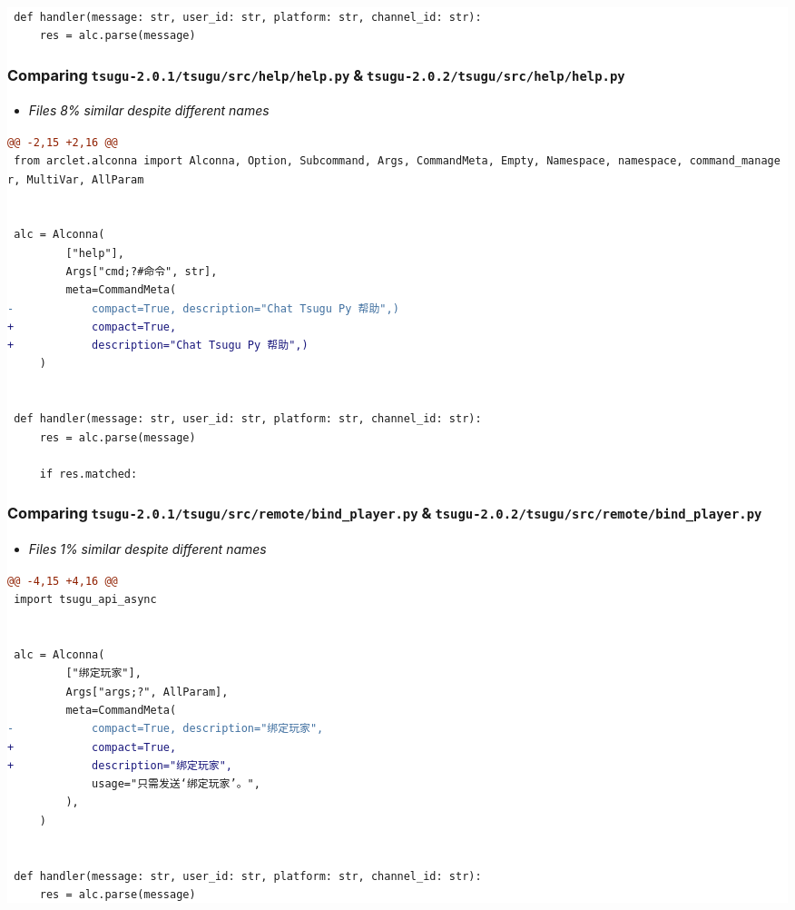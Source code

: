 ```diff
 def handler(message: str, user_id: str, platform: str, channel_id: str):
     res = alc.parse(message)
```

### Comparing `tsugu-2.0.1/tsugu/src/help/help.py` & `tsugu-2.0.2/tsugu/src/help/help.py`

 * *Files 8% similar despite different names*

```diff
@@ -2,15 +2,16 @@
 from arclet.alconna import Alconna, Option, Subcommand, Args, CommandMeta, Empty, Namespace, namespace, command_manager, MultiVar, AllParam
 
 
 alc = Alconna(
         ["help"],
         Args["cmd;?#命令", str],
         meta=CommandMeta(
-            compact=True, description="Chat Tsugu Py 帮助",)
+            compact=True,
+            description="Chat Tsugu Py 帮助",)
     )
 
 
 def handler(message: str, user_id: str, platform: str, channel_id: str):
     res = alc.parse(message)
 
     if res.matched:
```

### Comparing `tsugu-2.0.1/tsugu/src/remote/bind_player.py` & `tsugu-2.0.2/tsugu/src/remote/bind_player.py`

 * *Files 1% similar despite different names*

```diff
@@ -4,15 +4,16 @@
 import tsugu_api_async
 
 
 alc = Alconna(
         ["绑定玩家"],
         Args["args;?", AllParam],
         meta=CommandMeta(
-            compact=True, description="绑定玩家",
+            compact=True,
+            description="绑定玩家",
             usage="只需发送‘绑定玩家’。",
         ),
     )
 
 
 def handler(message: str, user_id: str, platform: str, channel_id: str):
     res = alc.parse(message)
```
